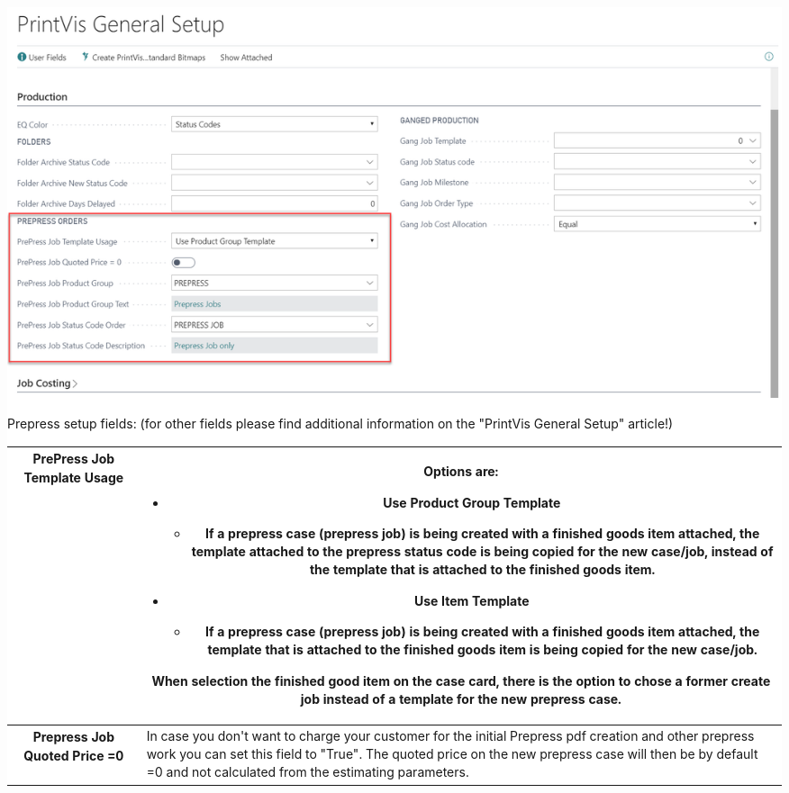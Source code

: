 ![Esko Label](./assets/EL12.png)

Prepress setup fields: (for other fields please find additional
information on the "PrintVis General Setup" article!)

<table>
<colgroup>
<col style="width: 17%" />
<col style="width: 82%" />
</colgroup>
<thead>
<tr>
<th>PrePress Job Template Usage</th>
<th><p>Options are:</p>
<ul>
<li><p>Use Product Group Template</p>
<ul>
<li><p>If a prepress case (prepress job) is being created with a
finished goods item attached, the template attached to the prepress
status code is being copied for the new case/job, instead of the
template that is attached to the finished goods item.</p></li>
</ul></li>
<li><p>Use Item Template</p>
<ul>
<li><p>If a prepress case (prepress job) is being created with a
finished goods item attached, the template that is attached to the
finished goods item is being copied for the new case/job.</p></li>
</ul></li>
</ul>
<p>When selection the finished good item on the case card, there is the
option to chose a former create job instead of a template for the new
prepress case.</p></th>
</tr>
</thead>
<tbody>
<tr>
<th>Prepress Job Quoted Price =0</th>
<td>In case you don't want to charge your customer for the initial
Prepress pdf creation and other prepress work you can set this field to
"True". The quoted price on the new prepress case will then be by
default =0 and not calculated from the estimating parameters.</td>
</tr>